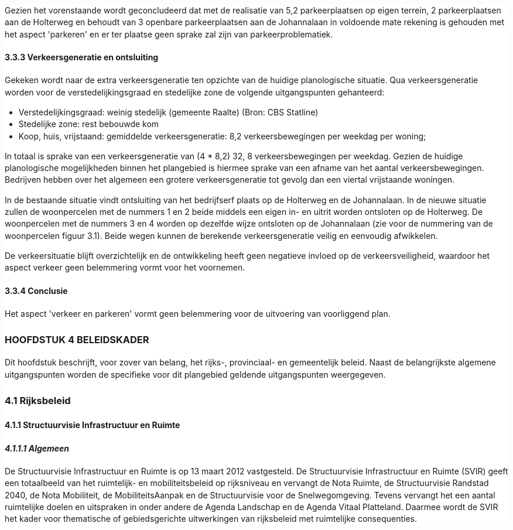 Gezien het vorenstaande wordt geconcludeerd dat met de realisatie van 5,2 parkeerplaatsen op eigen terrein, 2 parkeerplaatsen aan de Holterweg en behoudt van 3 openbare parkeerplaatsen aan de Johannalaan in voldoende mate rekening is gehouden met het aspect 'parkeren' en er ter plaatse geen sprake zal zijn van parkeerproblematiek.

#### **3.3.3 Verkeersgeneratie en ontsluiting**

Gekeken wordt naar de extra verkeersgeneratie ten opzichte van de huidige planologische situatie. Qua verkeersgeneratie worden voor de verstedelijkingsgraad en stedelijke zone de volgende uitgangspunten gehanteerd:

- Verstedelijkingsgraad: weinig stedelijk (gemeente Raalte) (Bron: CBS Statline)
- Stedelijke zone: rest bebouwde kom
- Koop, huis, vrijstaand: gemiddelde verkeersgeneratie: 8,2 verkeersbewegingen per weekdag per woning;

In totaal is sprake van een verkeersgeneratie van (4 * 8,2) 32, 8 verkeersbewegingen per weekdag. Gezien de huidige planologische mogelijkheden binnen het plangebied is hiermee sprake van een afname van het aantal verkeersbewegingen. Bedrijven hebben over het algemeen een grotere verkeersgeneratie tot gevolg dan een viertal vrijstaande woningen.

In de bestaande situatie vindt ontsluiting van het bedrijfserf plaats op de Holterweg en de Johannalaan. In de nieuwe situatie zullen de woonpercelen met de nummers 1 en 2 beide middels een eigen in- en uitrit worden ontsloten op de Holterweg. De woonpercelen met de nummers 3 en 4 worden op dezelfde wijze ontsloten op de Johannalaan (zie voor de nummering van de woonpercelen figuur 3.1). Beide wegen kunnen de berekende verkeersgeneratie veilig en eenvoudig afwikkelen.

De verkeersituatie blijft overzichtelijk en de ontwikkeling heeft geen negatieve invloed op de verkeersveiligheid, waardoor het aspect verkeer geen belemmering vormt voor het voornemen.

#### **3.3.4 Conclusie**

Het aspect 'verkeer en parkeren' vormt geen belemmering voor de uitvoering van voorliggend plan.

### <span id="page-12-0"></span>**HOOFDSTUK 4 BELEIDSKADER**

Dit hoofdstuk beschrijft, voor zover van belang, het rijks-, provinciaal- en gemeentelijk beleid. Naast de belangrijkste algemene uitgangspunten worden de specifieke voor dit plangebied geldende uitgangspunten weergegeven.

### <span id="page-12-1"></span>**4.1 Rijksbeleid**

#### **4.1.1 Structuurvisie Infrastructuur en Ruimte**

#### *4.1.1.1 Algemeen*

De Structuurvisie Infrastructuur en Ruimte is op 13 maart 2012 vastgesteld. De Structuurvisie Infrastructuur en Ruimte (SVIR) geeft een totaalbeeld van het ruimtelijk- en mobiliteitsbeleid op rijksniveau en vervangt de Nota Ruimte, de Structuurvisie Randstad 2040, de Nota Mobiliteit, de MobiliteitsAanpak en de Structuurvisie voor de Snelwegomgeving. Tevens vervangt het een aantal ruimtelijke doelen en uitspraken in onder andere de Agenda Landschap en de Agenda Vitaal Platteland. Daarmee wordt de SVIR het kader voor thematische of gebiedsgerichte uitwerkingen van rijksbeleid met ruimtelijke consequenties.
